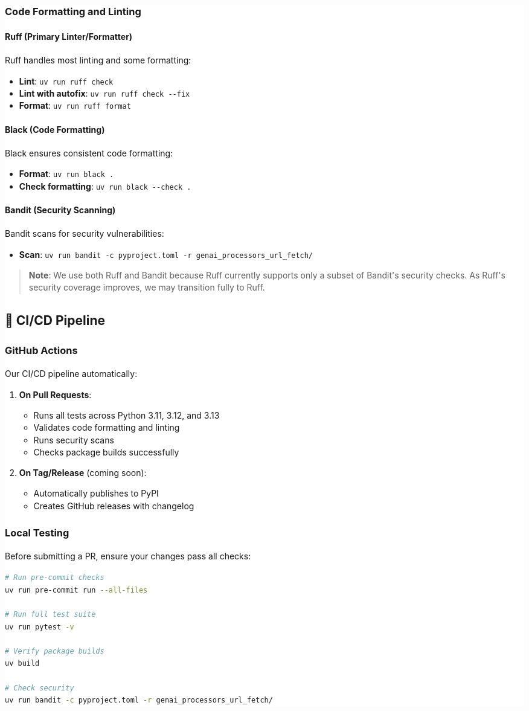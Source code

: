 ### Code Formatting and Linting

#### Ruff (Primary Linter/Formatter)

Ruff handles most linting and some formatting:

- **Lint**: `uv run ruff check`
- **Lint with autofix**: `uv run ruff check --fix`
- **Format**: `uv run ruff format`

#### Black (Code Formatting)

Black ensures consistent code formatting:

- **Format**: `uv run black .`
- **Check formatting**: `uv run black --check .`

#### Bandit (Security Scanning)

Bandit scans for security vulnerabilities:

- **Scan**: `uv run bandit -c pyproject.toml -r genai_processors_url_fetch/`

> **Note**: We use both Ruff and Bandit because Ruff currently supports only a subset of Bandit's security checks. As Ruff's security coverage improves, we may transition fully to Ruff.

## 🚀 CI/CD Pipeline

### GitHub Actions

Our CI/CD pipeline automatically:

1. **On Pull Requests**:
   - Runs all tests across Python 3.11, 3.12, and 3.13
   - Validates code formatting and linting
   - Runs security scans
   - Checks package builds successfully

2. **On Tag/Release** (coming soon):
   - Automatically publishes to PyPI
   - Creates GitHub releases with changelog

### Local Testing

Before submitting a PR, ensure your changes pass all checks:

```bash
# Run pre-commit checks
uv run pre-commit run --all-files

# Run full test suite
uv run pytest -v

# Verify package builds
uv build

# Check security
uv run bandit -c pyproject.toml -r genai_processors_url_fetch/
```
